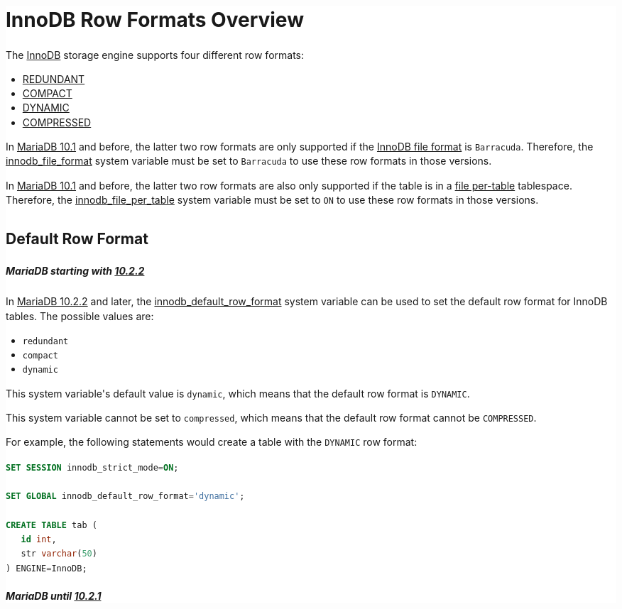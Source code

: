 # InnoDB Row Formats Overview

The [InnoDB](/columns-storage-engines-and-plugins/storage-engines/innodb/) storage engine supports four different row formats:

- [REDUNDANT](#redundant-row-format)
- [COMPACT](#compact-row-format)
- [DYNAMIC](#dynamic-row-format)
- [COMPRESSED](#compressed-row-format)

In [MariaDB 10.1](/kb/en/what-is-mariadb-101/) and before, the latter two row formats are only supported if the [InnoDB file format](/kb/en/xtradbinnodb-file-format/) is `Barracuda`. Therefore, the [innodb_file_format](/kb/en/innodb-system-variables/#innodb_file_format) system variable must be set to `Barracuda` to use these row formats in those versions.

In [MariaDB 10.1](/kb/en/what-is-mariadb-101/) and before, the latter two row formats are also only supported if the table is in a [file per-table](/columns-storage-engines-and-plugins/storage-engines/innodb/innodb-tablespaces/innodb-file-per-table-tablespaces/) tablespace. Therefore, the [innodb_file_per_table](/kb/en/innodb-system-variables/#innodb_file_per_table) system variable must be set to `ON` to use these row formats in those versions.

## Default Row Format

##### MariaDB starting with [10.2.2](/kb/en/mariadb-1022-release-notes/)

In [MariaDB 10.2.2](/kb/en/mariadb-1022-release-notes/) and later, the [innodb_default_row_format](/kb/en/innodb-system-variables/#innodb_default_row_format) system variable can be used to set the default row format for InnoDB tables. The possible values are:

- `redundant`
- `compact`
- `dynamic`

This system variable's default value is `dynamic`, which means that the default row format is `DYNAMIC`.

This system variable cannot be set to `compressed`, which means that the default row format cannot be `COMPRESSED`.

For example, the following statements would create a table with the `DYNAMIC` row format:

```sql
SET SESSION innodb_strict_mode=ON;

SET GLOBAL innodb_default_row_format='dynamic';

CREATE TABLE tab (
   id int,
   str varchar(50)
) ENGINE=InnoDB;
```

##### MariaDB until [10.2.1](/kb/en/mariadb-1021-release-notes/)
